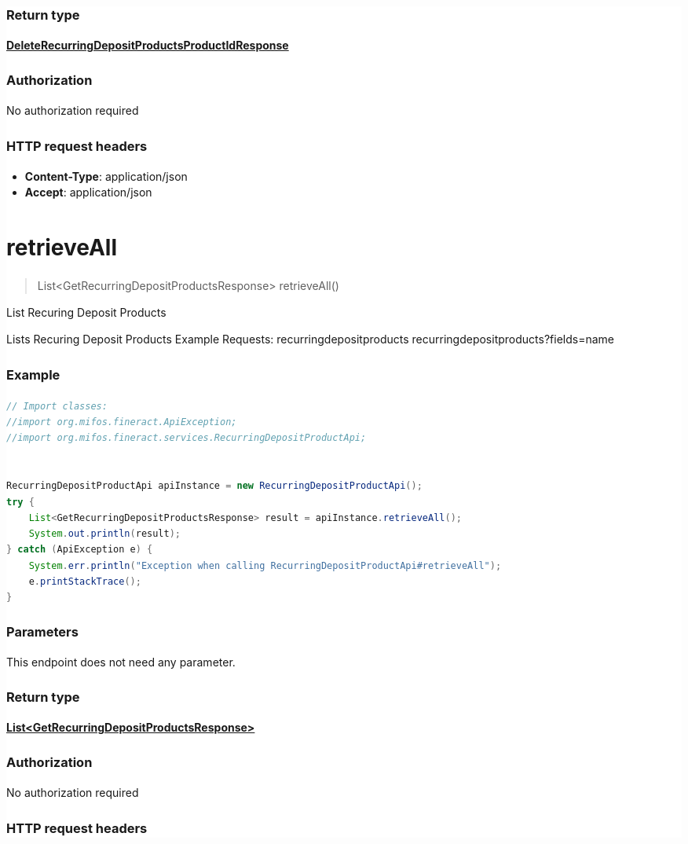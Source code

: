 ### Return type

[**DeleteRecurringDepositProductsProductIdResponse**](DeleteRecurringDepositProductsProductIdResponse.md)

### Authorization

No authorization required

### HTTP request headers

 - **Content-Type**: application/json
 - **Accept**: application/json

<a name="retrieveAll"></a>
# **retrieveAll**
> List&lt;GetRecurringDepositProductsResponse&gt; retrieveAll()

List Recuring Deposit Products

Lists Recuring Deposit Products  Example Requests:  recurringdepositproducts   recurringdepositproducts?fields&#x3D;name

### Example
```java
// Import classes:
//import org.mifos.fineract.ApiException;
//import org.mifos.fineract.services.RecurringDepositProductApi;


RecurringDepositProductApi apiInstance = new RecurringDepositProductApi();
try {
    List<GetRecurringDepositProductsResponse> result = apiInstance.retrieveAll();
    System.out.println(result);
} catch (ApiException e) {
    System.err.println("Exception when calling RecurringDepositProductApi#retrieveAll");
    e.printStackTrace();
}
```

### Parameters
This endpoint does not need any parameter.

### Return type

[**List&lt;GetRecurringDepositProductsResponse&gt;**](GetRecurringDepositProductsResponse.md)

### Authorization

No authorization required

### HTTP request headers
